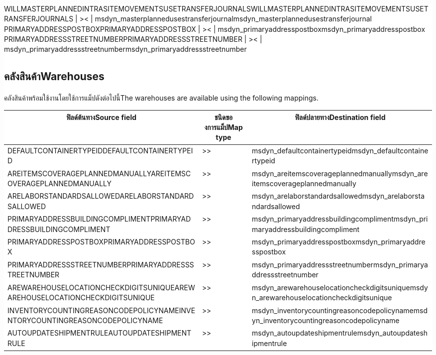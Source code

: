 <span data-ttu-id="275d0-170">WILLMASTERPLANNEDINTRASITEMOVEMENTSUSETRANSFERJOURNALS</span><span class="sxs-lookup"><span data-stu-id="275d0-170">WILLMASTERPLANNEDINTRASITEMOVEMENTSUSETRANSFERJOURNALS</span></span> | >< | <span data-ttu-id="275d0-171">msdyn_masterplannedusestransferjournal</span><span class="sxs-lookup"><span data-stu-id="275d0-171">msdyn_masterplannedusestransferjournal</span></span>
<span data-ttu-id="275d0-172">PRIMARYADDRESSPOSTBOX</span><span class="sxs-lookup"><span data-stu-id="275d0-172">PRIMARYADDRESSPOSTBOX</span></span> | >< | <span data-ttu-id="275d0-173">msdyn_primaryaddresspostbox</span><span class="sxs-lookup"><span data-stu-id="275d0-173">msdyn_primaryaddresspostbox</span></span>
<span data-ttu-id="275d0-174">PRIMARYADDRESSSTREETNUMBER</span><span class="sxs-lookup"><span data-stu-id="275d0-174">PRIMARYADDRESSSTREETNUMBER</span></span> | >< | <span data-ttu-id="275d0-175">msdyn_primaryaddressstreetnumber</span><span class="sxs-lookup"><span data-stu-id="275d0-175">msdyn_primaryaddressstreetnumber</span></span>


## <a name="warehouses"></a><span data-ttu-id="275d0-176">คลังสินค้า</span><span class="sxs-lookup"><span data-stu-id="275d0-176">Warehouses</span></span>

<span data-ttu-id="275d0-177">คลังสินค้าพร้อมใช้งานโดยใช้การแม็ปดังต่อไปนี้</span><span class="sxs-lookup"><span data-stu-id="275d0-177">The warehouses are available using the following mappings.</span></span>

<span data-ttu-id="275d0-178">ฟิลด์ต้นทาง</span><span class="sxs-lookup"><span data-stu-id="275d0-178">Source field</span></span> | <span data-ttu-id="275d0-179">ชนิดของการแม็ป</span><span class="sxs-lookup"><span data-stu-id="275d0-179">Map type</span></span> | <span data-ttu-id="275d0-180">ฟิลด์ปลายทาง</span><span class="sxs-lookup"><span data-stu-id="275d0-180">Destination field</span></span>
---|---|---
<span data-ttu-id="275d0-181">DEFAULTCONTAINERTYPEID</span><span class="sxs-lookup"><span data-stu-id="275d0-181">DEFAULTCONTAINERTYPEID</span></span> | >> | <span data-ttu-id="275d0-182">msdyn_defaultcontainertypeid</span><span class="sxs-lookup"><span data-stu-id="275d0-182">msdyn_defaultcontainertypeid</span></span>
<span data-ttu-id="275d0-183">AREITEMSCOVERAGEPLANNEDMANUALLY</span><span class="sxs-lookup"><span data-stu-id="275d0-183">AREITEMSCOVERAGEPLANNEDMANUALLY</span></span> | >> | <span data-ttu-id="275d0-184">msdyn_areitemscoverageplannedmanually</span><span class="sxs-lookup"><span data-stu-id="275d0-184">msdyn_areitemscoverageplannedmanually</span></span>
<span data-ttu-id="275d0-185">ARELABORSTANDARDSALLOWED</span><span class="sxs-lookup"><span data-stu-id="275d0-185">ARELABORSTANDARDSALLOWED</span></span> | >> | <span data-ttu-id="275d0-186">msdyn_arelaborstandardsallowed</span><span class="sxs-lookup"><span data-stu-id="275d0-186">msdyn_arelaborstandardsallowed</span></span>
<span data-ttu-id="275d0-187">PRIMARYADDRESSBUILDINGCOMPLIMENT</span><span class="sxs-lookup"><span data-stu-id="275d0-187">PRIMARYADDRESSBUILDINGCOMPLIMENT</span></span> | >> | <span data-ttu-id="275d0-188">msdyn_primaryaddressbuildingcompliment</span><span class="sxs-lookup"><span data-stu-id="275d0-188">msdyn_primaryaddressbuildingcompliment</span></span>
<span data-ttu-id="275d0-189">PRIMARYADDRESSPOSTBOX</span><span class="sxs-lookup"><span data-stu-id="275d0-189">PRIMARYADDRESSPOSTBOX</span></span> | >> | <span data-ttu-id="275d0-190">msdyn_primaryaddresspostbox</span><span class="sxs-lookup"><span data-stu-id="275d0-190">msdyn_primaryaddresspostbox</span></span>
<span data-ttu-id="275d0-191">PRIMARYADDRESSSTREETNUMBER</span><span class="sxs-lookup"><span data-stu-id="275d0-191">PRIMARYADDRESSSTREETNUMBER</span></span> | >> | <span data-ttu-id="275d0-192">msdyn_primaryaddressstreetnumber</span><span class="sxs-lookup"><span data-stu-id="275d0-192">msdyn_primaryaddressstreetnumber</span></span>
<span data-ttu-id="275d0-193">AREWAREHOUSELOCATIONCHECKDIGITSUNIQUE</span><span class="sxs-lookup"><span data-stu-id="275d0-193">AREWAREHOUSELOCATIONCHECKDIGITSUNIQUE</span></span> | >> | <span data-ttu-id="275d0-194">msdyn_arewarehouselocationcheckdigitsunique</span><span class="sxs-lookup"><span data-stu-id="275d0-194">msdyn_arewarehouselocationcheckdigitsunique</span></span>
<span data-ttu-id="275d0-195">INVENTORYCOUNTINGREASONCODEPOLICYNAME</span><span class="sxs-lookup"><span data-stu-id="275d0-195">INVENTORYCOUNTINGREASONCODEPOLICYNAME</span></span> | >> | <span data-ttu-id="275d0-196">msdyn_inventorycountingreasoncodepolicyname</span><span class="sxs-lookup"><span data-stu-id="275d0-196">msdyn_inventorycountingreasoncodepolicyname</span></span>
<span data-ttu-id="275d0-197">AUTOUPDATESHIPMENTRULE</span><span class="sxs-lookup"><span data-stu-id="275d0-197">AUTOUPDATESHIPMENTRULE</span></span> | >> | <span data-ttu-id="275d0-198">msdyn_autoupdateshipmentrule</span><span class="sxs-lookup"><span data-stu-id="275d0-198">msdyn_autoupdateshipmentrule</span></span>